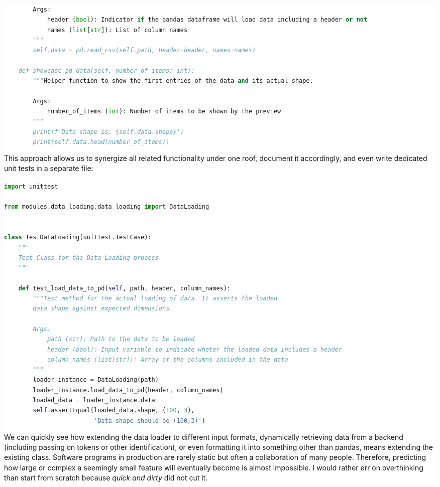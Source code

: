 ```python
        Args:
            header (bool): Indicator if the pandas dataframe will load data including a header or not
            names (list[str]): List of column names
        """
        self.data = pd.read_csv(self.path, header=header, names=names)

    def showcase_pd_data(self, number_of_items: int):
        """Helper function to show the first entries of the data and its actual shape.

        Args:
            number_of_items (int): Number of items to be shown by the preview
        """
        print(f'Data shape is: {self.data.shape}')
        print(self.data.head(number_of_items))
```

This approach allows us to synergize all related functionality under one roof, document it accordingly, and even write dedicated unit tests in a separate file:

```python
import unittest

from modules.data_loading.data_loading import DataLoading


class TestDataLoading(unittest.TestCase):
    """
    Test Class for the Data Loading process
    """

    def test_load_data_to_pd(self, path, header, column_names):
        """Test method for the actual loading of data. It asserts the loaded
        data shape against expected dimensions.

        Args:
            path (str): Path to the data to be loaded
            header (bool): Input variable to indicate wheter the loaded data includes a header
            column_names (list[str]): Array of the columns included in the data
        """
        loader_instance = DataLoading(path)
        loader_instance.load_data_to_pd(header, column_names)
        loaded_data = loader_instance.data
        self.assertEqual(loaded_data.shape, (100, 3),
                         'Data shape should be (100,3)')
```

We can quickly see how extending the data loader to different input formats, dynamically retrieving data from a backend (including passing on tokens or other identification), or even formatting it into something other than pandas, means extending the existing class.
Software programs in production are rarely static but often a collaboration of many people. Therefore, predicting how large or complex a seemingly small feature will eventually become is almost impossible. I would rather err on overthinking than start from scratch because _quick and dirty_ did not cut it.
